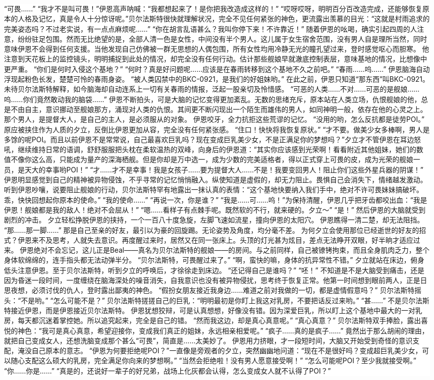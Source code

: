 “可畏……”
“我才不是叫可畏！”伊恩高声呐喊：“我都想起来了！是你把我改造成这样的！”
“哎呀哎呀，明明百分百改造完成，还能够恢复原本的人格及记忆，真是令人十分惊讶呢。”贝尔法斯特很快就理解状况，完全不见任何紧张的神色，更流露出羡慕的目光：“这就是村雨追求的完美姿态吗？不过老实说，有一点点麻烦呢……”
“你在胡言乱语甚么？我叫你停下来！不许靠近！”
随着伊恩的吆喝，确实引起四周的人注意，纷纷驻足包围。然而无比绝望的是，全部人清一色是女性，中间没有半个男人。这儿属于女生宿舍范围，没有男人自是理所当然，同时意味伊恩不会得到任何支援。当他发现自己仿佛被一群无思想的人偶包围，所有女性均用冷静无光的瞳孔望过来，登时感觉呕心而胆寒。
他注意到天花板上的监控镜头，明明捕捉到此处的情况，却完全没有任何行动。估计那些舰娘早就澈底控制表层，意味基地的情况，比想像中更严重。
“你们是何时入侵这个基地？”
“何时？真是好问题呢……应该是在春雨转移到这个基地不久之前吧。”
“春雨……呜……”
伊恩脑海自动浮现起粉色长发，楚楚可怜的春雨身姿。
“被人类囚禁中的BKC-0921，是我们的好姐妹哟。”
在此之前，伊恩只知道“那东西”叫BKC-0921。未待贝尔法斯特解释，如今脑海却自动连系上一切有关春雨的情报，泛起一股亲切及怜惜感。
“可恶的人类……不对……可恶的是舰娘……呜……你们竟然敢动我的脑袋……”
伊恩不断拍头，可是大脑的记忆变得更加紊乱。无数的思绪充斥，原本站在人类立场，仇恨舰娘的他，总是不由自主，意识挪动至舰娘那方，涌现对人类的仇恨。其间更不断闪现出一个陌生而雄伟的男人，如同神明一般，依存在他的心灵之上。
那个男人，是提督大人，是自己的主人，是必须服从的对象。
伊恩咬牙，全力抗拒这些荒谬的记忆。
“没用的哟，怎么反抗都是徒劳POI。”
原应被挟住作为人质的夕立，反倒比伊恩更加从容，完全没有任何紧张感。
“住口！快快将我恢复原状。”
“才不要。做美少女多棒啊，男人是多馀的呢POI。而且以前伊恩不是常常说，自己最喜欢巨乳吗？现在变成巨乳美少女，不是正满足你的梦想吗？”夕立才不管伊恩在耳边怒吼，继续维持日常的语调，舒舒服服把头枕在柔软温热的双峰，向身后的伊恩道：“其实你应该感到光荣啊！看看附近其他姐妹，她们的数值不像你这么高，只能成为量产的深海栖舰。但是你却是万中选一，成为少数的完美适格者，得以正式穿上可畏的皮，成为光荣的舰娘一员，是天大的幸事哟POI！”
“才……才不是幸事！我是女孩子……要为提督大人……不是！我要变回男人！阻止你们这些外星兵器的阴谋！”
伊恩明显感觉到自己的精神被异物侵蚀，不乎寻常的记忆悄悄融入。纵使知道是虚假的，却无力阻止。畏惧自己会消失下，情绪越发激动。
听到伊恩吵嚷，说要阻止舰娘的行动，贝尔法斯特罕有地露出一抹认真的表情：“这个基地快要纳入我们手中，绝对不许可畏妹妹搞破坏。乖，快快回想起你原本的使命。”
“我的使命……”
“再说一次，你是谁？”
“我是……可……呜！”为保持清醒，伊恩几乎把牙齿都咬出血：“我是伊恩！舰娘都是我的敌人！绝对不会屈从！”
“嗯……看样子有点棘手呢。既然软的不行，就来硬的。夕立～”
“是！”
然后伊恩的大脑就受到剧烈的冲击。
夕立轻松挣脱伊恩的挟持，一个一百八十度急旋，左脚飞速如流星，撞向伊恩的太阳穴。
伊恩瞧得一清二楚，却无法阻挡。
“那……那一脚……”
那是自己至亲的好友，最引以为豪的回旋踢。无论姿势及角度，均分毫不差。
为何夕立会使用那位已经逝世的好友的招式？伊恩来不及思考，人就失去意识。再度醒过来时，居然又在同一张床上。头顶的灯光甚为炫目，差点无法睁开双眼，好半晌才适应过来。
伊恩绝对不会忘记，这儿正是Beal——真名为贝尔法斯特的舰娘——的房间。与之前同样，自己被镣铐拘束，而且全身肌肉乏力，整个身体软绵绵的，连手指头都无法动弹半分。
“贝尔法斯特，可畏醒过来了。”
“啊，蛮快的嘛，身体的抗异常性不错。”
夕立就站在床边，俯身低头注意伊恩。至于贝尔法斯特，听到夕立的呼唤后，才徐徐走到床边。
“还记得自己是谁吗？”
“呸！”
不知道是不是大脑受到痛击，还是因为昏迷一段时间，一度缠绕在脑海深处的噪音消失，自我意识也没有被异物侵扰，思考终于恢复正常。他第一时间想到眼前两人，正是日思夜想，必须讨伐的仇人，登时露出鄙夷的神色。
“假扮女朋友接近我身边……难道之前对我做的一切，都是虚情假意吗？”
贝尔法斯特摇头：“不是哟。”
“怎么可能不是？”
贝尔法斯特搓搓自己的巨乳：“明明最初是你盯上我这对乳房，不要把话反过来哟。”
“甚……”
不是贝尔法斯特接近伊恩，而是伊恩接近贝尔法斯特。
伊恩犹想狡辩，可是认真想想，好像没有错。因为深爱巨乳，所以盯上这个基地中最大的一对乳房，每天都沉迷着掌控她。所以追究起来，完全是自己的错。
“然而我这边，却是真心真意呢。”
“真心真意？”
贝尔法斯特双手捧脸，露出喜悦的神色：“我可是真心真意，希望迎接你，变成我们真正的姐妹，永远相亲相爱呢。”
“疯子……真的是疯子……”
竟然出于那么胡闹的理由，就把自己变成女人，还想洗脑变成那个甚么“可畏”，简直是……太美妙了。
伊恩用力挤眼，才一段短时间，大脑又开始受到奇怪的意识支配，淹没自己原本的意志。
“伊恩为何要拒绝呢POI？”一直像是旁观者的夕立，突然幽幽地问道：“现在不是很好吗？变成超巨乳美少女，可以随心支配这么硕大的乳房，完全满足你向来的梦想啊。”
“当然会拒绝啦！没有男人愿意接受啊！”
“怎么可能呢POI？至少我就接受啊。”
“你……你是……”
“真是的，还说好一辈子的好兄弟，战场上化灰都会认得，怎么变成女人就不认得了POI？”